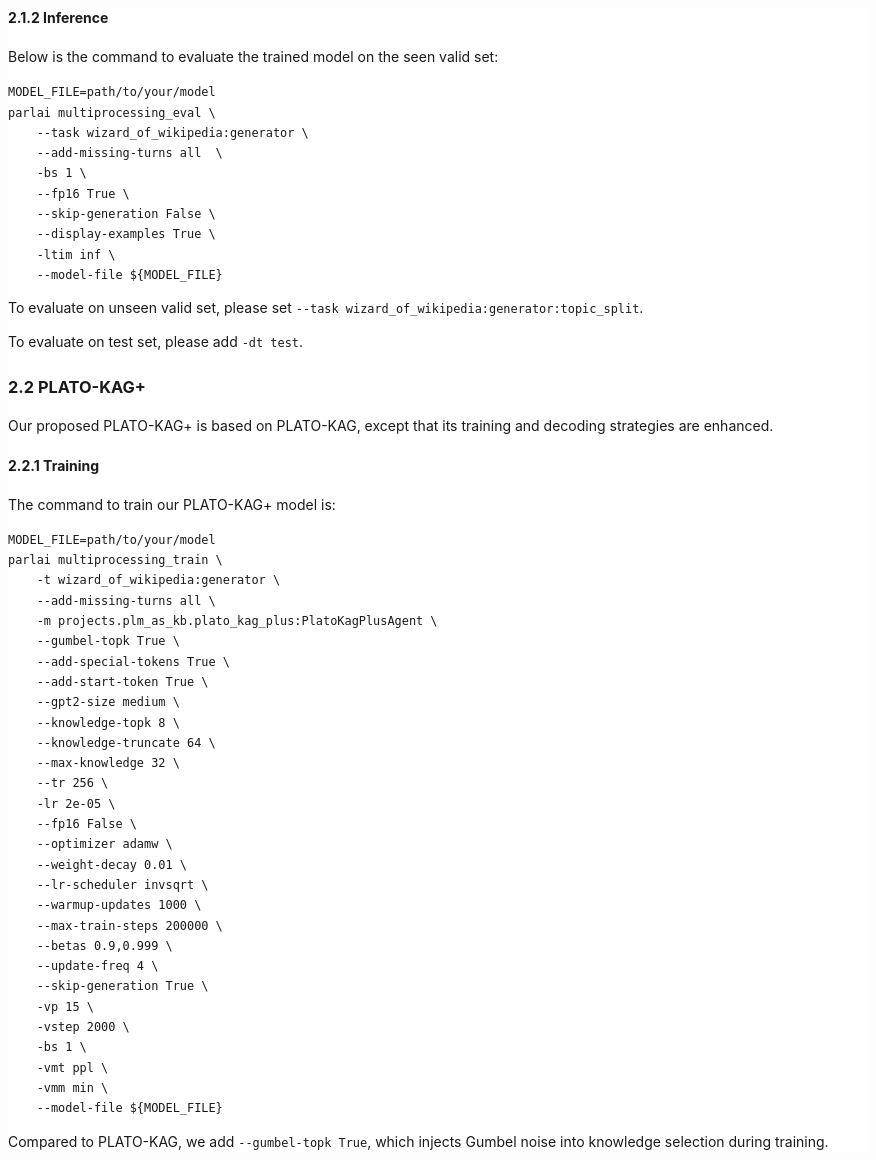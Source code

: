 
#### 2.1.2 Inference
Below is the command to evaluate the trained model on the seen valid set:
```commandline
MODEL_FILE=path/to/your/model
parlai multiprocessing_eval \
    --task wizard_of_wikipedia:generator \
    --add-missing-turns all  \
    -bs 1 \
    --fp16 True \
    --skip-generation False \
    --display-examples True \
    -ltim inf \
    --model-file ${MODEL_FILE}
```
To evaluate on unseen valid set, please set `--task wizard_of_wikipedia:generator:topic_split`.

To evaluate on test set, please add `-dt test`.

### 2.2 PLATO-KAG+

Our proposed PLATO-KAG+ is based on PLATO-KAG, except that its training and decoding strategies are enhanced.

#### 2.2.1 Training
The command to train our PLATO-KAG+ model is:
```commandline
MODEL_FILE=path/to/your/model
parlai multiprocessing_train \
    -t wizard_of_wikipedia:generator \
    --add-missing-turns all \
    -m projects.plm_as_kb.plato_kag_plus:PlatoKagPlusAgent \
    --gumbel-topk True \
    --add-special-tokens True \
    --add-start-token True \
    --gpt2-size medium \
    --knowledge-topk 8 \
    --knowledge-truncate 64 \
    --max-knowledge 32 \
    --tr 256 \
    -lr 2e-05 \
    --fp16 False \
    --optimizer adamw \
    --weight-decay 0.01 \
    --lr-scheduler invsqrt \
    --warmup-updates 1000 \
    --max-train-steps 200000 \
    --betas 0.9,0.999 \
    --update-freq 4 \
    --skip-generation True \
    -vp 15 \
    -vstep 2000 \
    -bs 1 \
    -vmt ppl \
    -vmm min \
    --model-file ${MODEL_FILE}
```
Compared to PLATO-KAG, we add `--gumbel-topk True`, which injects Gumbel noise into knowledge selection during training.
